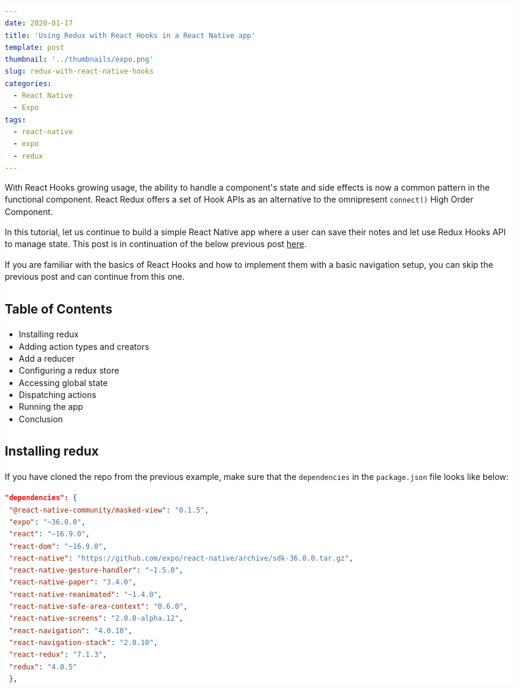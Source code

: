 ```yaml
---
date: 2020-01-17
title: 'Using Redux with React Hooks in a React Native app'
template: post
thumbnail: '../thumbnails/expo.png'
slug: redux-with-react-native-hooks
categories:
  - React Native
  - Expo
tags:
  - react-native
  - expo
  - redux
---
```


With React Hooks growing usage, the ability to handle a component's state and side effects is now a common pattern in the functional component. React Redux offers a set of Hook APIs as an alternative to the omnipresent `connect()` High Order Component.

In this tutorial, let us continue to build a simple React Native app where a user can save their notes and let use Redux Hooks API to manage state. This post is in continuation of the below previous post [here](https://heartbeat.fritz.ai/getting-started-with-react-native-and-expo-using-hooks-in-2020-fb466c25b04c).

If you are familiar with the basics of React Hooks and how to implement them with a basic navigation setup, you can skip the previous post and can continue from this one.

## Table of Contents

- Installing redux
- Adding action types and creators
- Add a reducer
- Configuring a redux store
- Accessing global state
- Dispatching actions
- Running the app
- Conclusion

## Installing redux

If you have cloned the repo from the previous example, make sure that the `dependencies` in the `package.json` file looks like below:

```json
"dependencies": {
 "@react-native-community/masked-view": "0.1.5",
 "expo": "~36.0.0",
 "react": "~16.9.0",
 "react-dom": "~16.9.0",
 "react-native": "https://github.com/expo/react-native/archive/sdk-36.0.0.tar.gz",
 "react-native-gesture-handler": "~1.5.0",
 "react-native-paper": "3.4.0",
 "react-native-reanimated": "~1.4.0",
 "react-native-safe-area-context": "0.6.0",
 "react-native-screens": "2.0.0-alpha.12",
 "react-navigation": "4.0.10",
 "react-navigation-stack": "2.0.10",
 "react-redux": "7.1.3",
 "redux": "4.0.5"
 },
```
